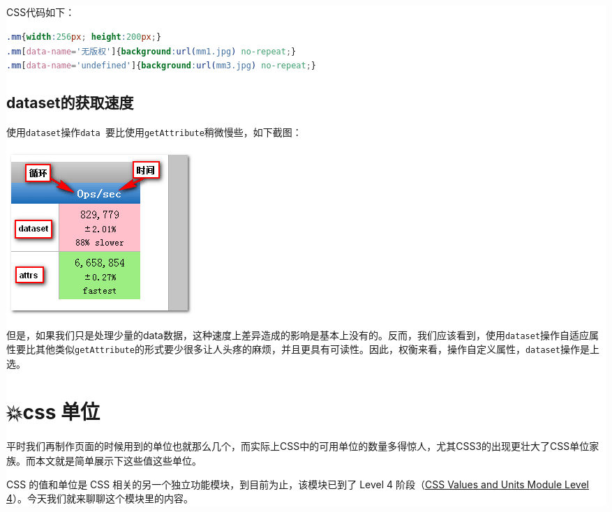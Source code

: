 CSS代码如下：

```css
.mm{width:256px; height:200px;}
.mm[data-name='无版权']{background:url(mm1.jpg) no-repeat;}
.mm[data-name='undefined']{background:url(mm3.jpg) no-repeat;}
```











## dataset的获取速度

使用`dataset`操作`data `要比使用`getAttribute`稍微慢些，如下截图：

![](css3_img\dataset的速度.png)

但是，如果我们只是处理少量的data数据，这种速度上差异造成的影响是基本上没有的。反而，我们应该看到，使用`dataset`操作自适应属性要比其他类似`getAttribute`的形式要少很多让人头疼的麻烦，并且更具有可读性。因此，权衡来看，操作自定义属性，`dataset`操作是上选。

















# 💥css 单位

平时我们再制作页面的时候用到的单位也就那么几个，而实际上CSS中的可用单位的数量多得惊人，尤其CSS3的出现更壮大了CSS单位家族。而本文就是简单展示下这些值这些单位。

CSS 的值和单位是 CSS 相关的另一个独立功能模块，到目前为止，该模块已到了 Level 4 阶段（[CSS Values and Units Module Level 4](https://links.jianshu.com/go?to=https%3A%2F%2Fwww.w3.org%2FTR%2Fcss-values-4%2F)）。今天我们就来聊聊这个模块里的内容。
